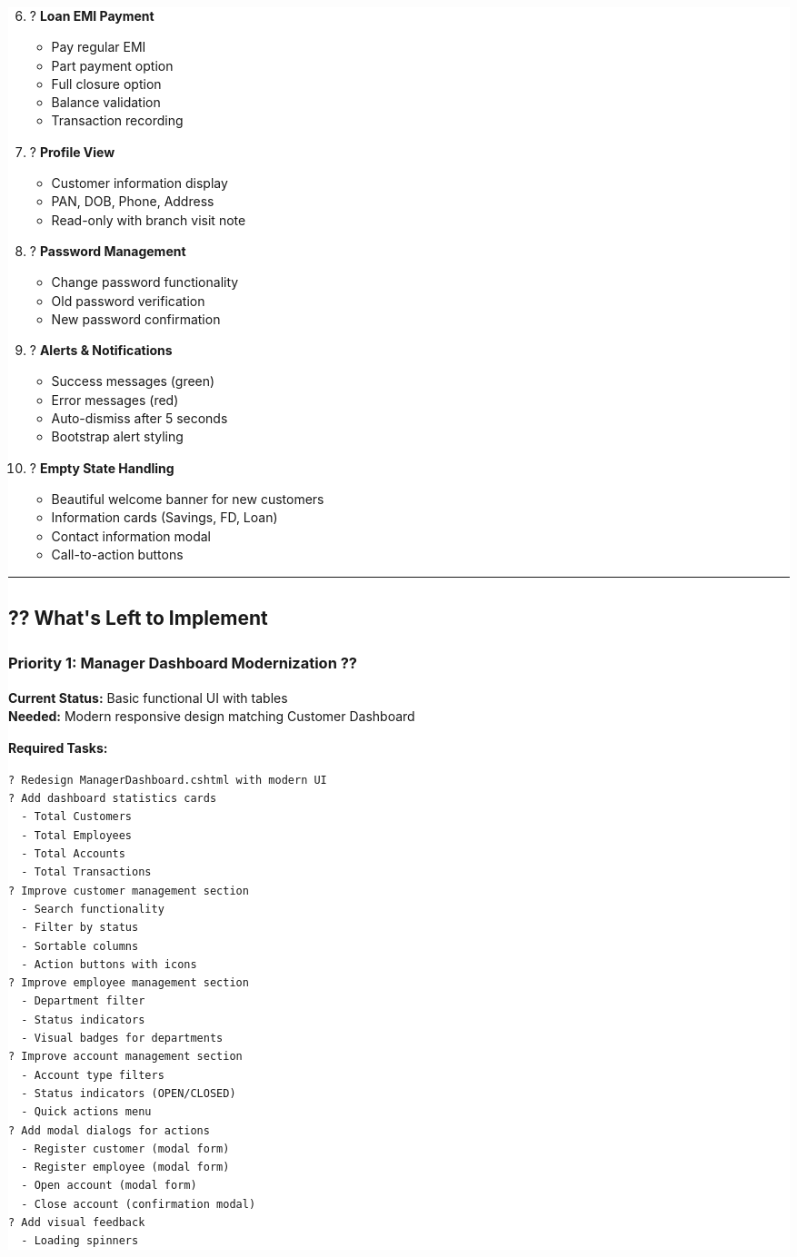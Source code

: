 6. ? **Loan EMI Payment**
   - Pay regular EMI
   - Part payment option
   - Full closure option
   - Balance validation
   - Transaction recording

7. ? **Profile View**
   - Customer information display
   - PAN, DOB, Phone, Address
   - Read-only with branch visit note

8. ? **Password Management**
   - Change password functionality
   - Old password verification
   - New password confirmation

9. ? **Alerts & Notifications**
   - Success messages (green)
   - Error messages (red)
   - Auto-dismiss after 5 seconds
   - Bootstrap alert styling

10. ? **Empty State Handling**
    - Beautiful welcome banner for new customers
    - Information cards (Savings, FD, Loan)
    - Contact information modal
    - Call-to-action buttons

---

## ?? **What's Left to Implement**

### **Priority 1: Manager Dashboard Modernization** ??

**Current Status:** Basic functional UI with tables  
**Needed:** Modern responsive design matching Customer Dashboard

**Required Tasks:**
```
? Redesign ManagerDashboard.cshtml with modern UI
? Add dashboard statistics cards
  - Total Customers
  - Total Employees
  - Total Accounts
  - Total Transactions
? Improve customer management section
  - Search functionality
  - Filter by status
  - Sortable columns
  - Action buttons with icons
? Improve employee management section
  - Department filter
  - Status indicators
  - Visual badges for departments
? Improve account management section
  - Account type filters
  - Status indicators (OPEN/CLOSED)
  - Quick actions menu
? Add modal dialogs for actions
  - Register customer (modal form)
  - Register employee (modal form)
  - Open account (modal form)
  - Close account (confirmation modal)
? Add visual feedback
  - Loading spinners
```